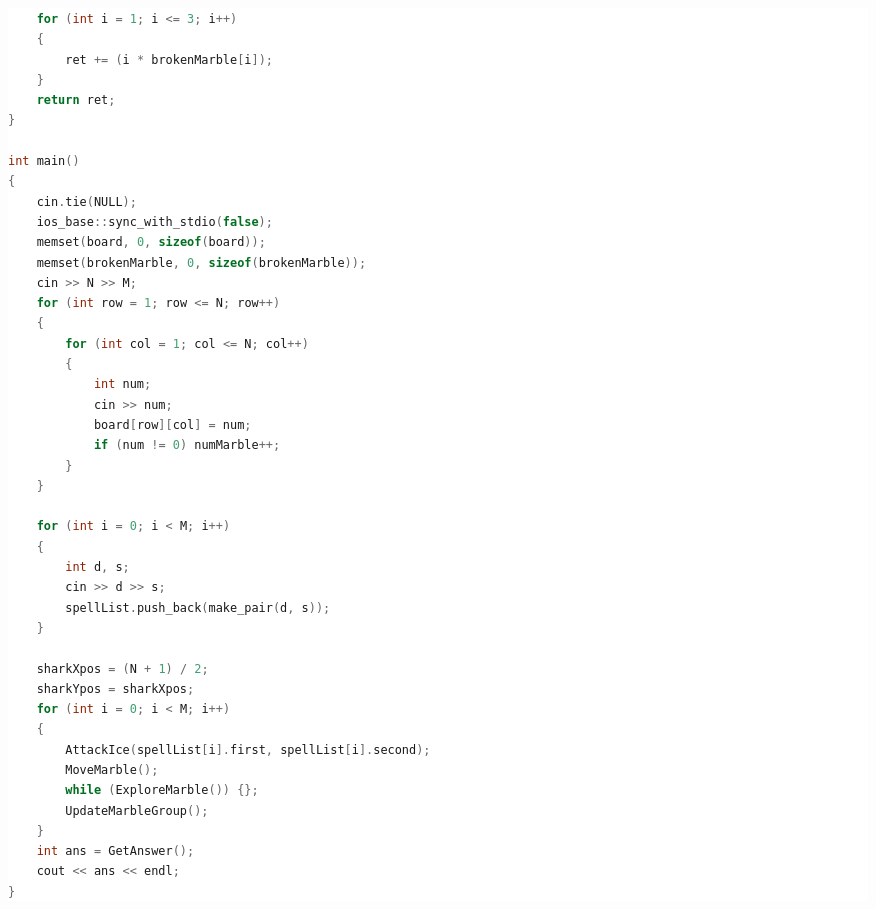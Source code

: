 ```c++
	for (int i = 1; i <= 3; i++)
	{
		ret += (i * brokenMarble[i]);
	}
	return ret;
}

int main()
{
	cin.tie(NULL);
	ios_base::sync_with_stdio(false);
	memset(board, 0, sizeof(board));
	memset(brokenMarble, 0, sizeof(brokenMarble));
	cin >> N >> M;
	for (int row = 1; row <= N; row++)
	{
		for (int col = 1; col <= N; col++)
		{
			int num;
			cin >> num;
			board[row][col] = num;
			if (num != 0) numMarble++;
		}
	}

	for (int i = 0; i < M; i++)
	{
		int d, s;
		cin >> d >> s;
		spellList.push_back(make_pair(d, s));
	}

	sharkXpos = (N + 1) / 2;
	sharkYpos = sharkXpos;
	for (int i = 0; i < M; i++)
	{
		AttackIce(spellList[i].first, spellList[i].second);
		MoveMarble();
		while (ExploreMarble()) {};
		UpdateMarbleGroup();
	}
	int ans = GetAnswer();
	cout << ans << endl;
}
```